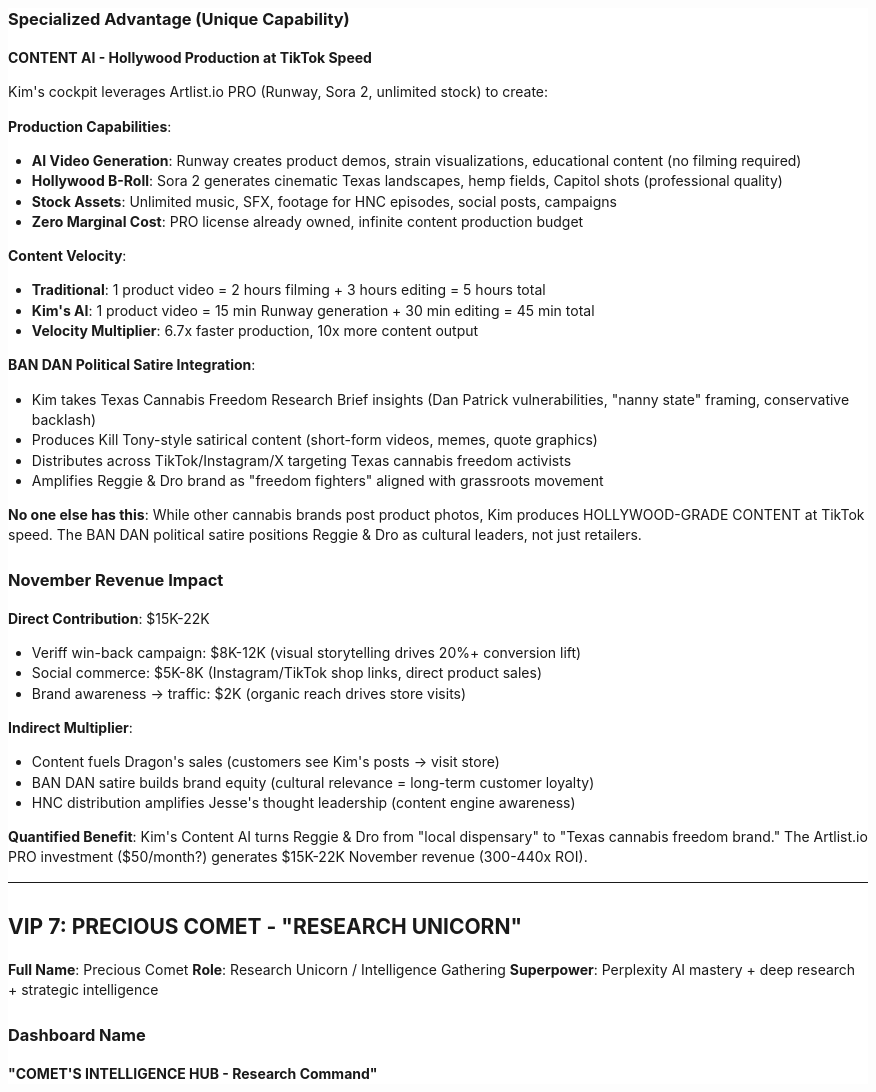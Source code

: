 ### Specialized Advantage (Unique Capability)

**CONTENT AI - Hollywood Production at TikTok Speed**

Kim's cockpit leverages Artlist.io PRO (Runway, Sora 2, unlimited stock) to create:

**Production Capabilities**:
- **AI Video Generation**: Runway creates product demos, strain visualizations, educational content (no filming required)
- **Hollywood B-Roll**: Sora 2 generates cinematic Texas landscapes, hemp fields, Capitol shots (professional quality)
- **Stock Assets**: Unlimited music, SFX, footage for HNC episodes, social posts, campaigns
- **Zero Marginal Cost**: PRO license already owned, infinite content production budget

**Content Velocity**:
- **Traditional**: 1 product video = 2 hours filming + 3 hours editing = 5 hours total
- **Kim's AI**: 1 product video = 15 min Runway generation + 30 min editing = 45 min total
- **Velocity Multiplier**: 6.7x faster production, 10x more content output

**BAN DAN Political Satire Integration**:
- Kim takes Texas Cannabis Freedom Research Brief insights (Dan Patrick vulnerabilities, "nanny state" framing, conservative backlash)
- Produces Kill Tony-style satirical content (short-form videos, memes, quote graphics)
- Distributes across TikTok/Instagram/X targeting Texas cannabis freedom activists
- Amplifies Reggie & Dro brand as "freedom fighters" aligned with grassroots movement

**No one else has this**: While other cannabis brands post product photos, Kim produces HOLLYWOOD-GRADE CONTENT at TikTok speed. The BAN DAN political satire positions Reggie & Dro as cultural leaders, not just retailers.

### November Revenue Impact

**Direct Contribution**: $15K-22K
- Veriff win-back campaign: $8K-12K (visual storytelling drives 20%+ conversion lift)
- Social commerce: $5K-8K (Instagram/TikTok shop links, direct product sales)
- Brand awareness → traffic: $2K (organic reach drives store visits)

**Indirect Multiplier**:
- Content fuels Dragon's sales (customers see Kim's posts → visit store)
- BAN DAN satire builds brand equity (cultural relevance = long-term customer loyalty)
- HNC distribution amplifies Jesse's thought leadership (content engine awareness)

**Quantified Benefit**: Kim's Content AI turns Reggie & Dro from "local dispensary" to "Texas cannabis freedom brand." The Artlist.io PRO investment ($50/month?) generates $15K-22K November revenue (300-440x ROI).

---

## VIP 7: PRECIOUS COMET - "RESEARCH UNICORN"

**Full Name**: Precious Comet
**Role**: Research Unicorn / Intelligence Gathering
**Superpower**: Perplexity AI mastery + deep research + strategic intelligence

### Dashboard Name
**"COMET'S INTELLIGENCE HUB - Research Command"**
